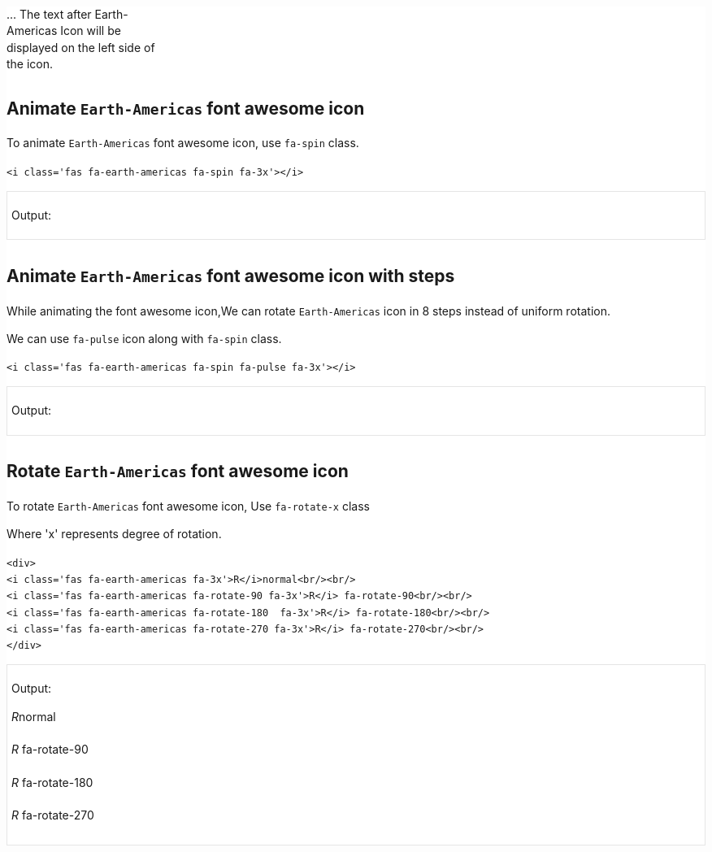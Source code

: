 
<div style='width: 200px;'>
<i class='fas fa-earth-americas fa-pull-right fa-3x'></i>
  ... The text after Earth-Americas Icon will be displayed on the left side of the icon.
</div>
<div style = 'clear: both;'></div>
</div>

## Animate `Earth-Americas` font awesome icon
To animate `Earth-Americas` font awesome icon, use `fa-spin` class.
```
<i class='fas fa-earth-americas fa-spin fa-3x'></i>
```

<div style='border:1px solid rgba(0,0,0,.1);margin-bottom:10px;padding:5px;'>
<p>Output:</p>


<i class='fas fa-earth-americas fa-spin fa-3x'></i>
</div>

## Animate `Earth-Americas` font awesome icon with steps
While animating the font awesome icon,We can rotate `Earth-Americas` icon in 8 steps instead of uniform rotation.

We can use `fa-pulse` icon along with `fa-spin` class.
```
<i class='fas fa-earth-americas fa-spin fa-pulse fa-3x'></i>
```

<div style='border:1px solid rgba(0,0,0,.1);margin-bottom:10px;padding:5px;'>
<p>Output:</p>


<i class='fas fa-earth-americas fa-spin fa-pulse fa-3x'></i>
</div>

## Rotate `Earth-Americas` font awesome icon
 To rotate `Earth-Americas` font awesome icon, Use `fa-rotate-x` class

Where 'x' represents degree of rotation.
```
<div>
<i class='fas fa-earth-americas fa-3x'>R</i>normal<br/><br/>
<i class='fas fa-earth-americas fa-rotate-90 fa-3x'>R</i> fa-rotate-90<br/><br/> 
<i class='fas fa-earth-americas fa-rotate-180  fa-3x'>R</i> fa-rotate-180<br/><br/> 
<i class='fas fa-earth-americas fa-rotate-270 fa-3x'>R</i> fa-rotate-270<br/><br/>
</div>
```

<div style='border:1px solid rgba(0,0,0,.1);margin-bottom:10px;padding:5px;'>
<p>Output:</p>


<div>
<i class='fas fa-earth-americas fa-3x'>R</i>normal<br/><br/>
<i class='fas fa-earth-americas fa-rotate-90 fa-3x'>R</i> fa-rotate-90<br/><br/> 
<i class='fas fa-earth-americas fa-rotate-180  fa-3x'>R</i> fa-rotate-180<br/><br/> 
<i class='fas fa-earth-americas fa-rotate-270 fa-3x'>R</i> fa-rotate-270<br/><br/>
</div>
</div>
